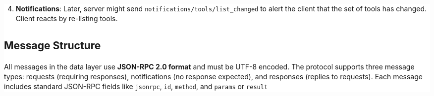 4. **Notifications**: Later, server might send `notifications/tools/list_changed` to alert the client that the set of tools has changed. Client reacts by re-listing tools.

## Message Structure

All messages in the data layer use **JSON-RPC 2.0 format** and must be UTF-8 encoded. The protocol supports three message types: requests (requiring responses), notifications (no response expected), and responses (replies to requests). Each message includes standard JSON-RPC fields like `jsonrpc`, `id`, `method`, and `params` or `result`